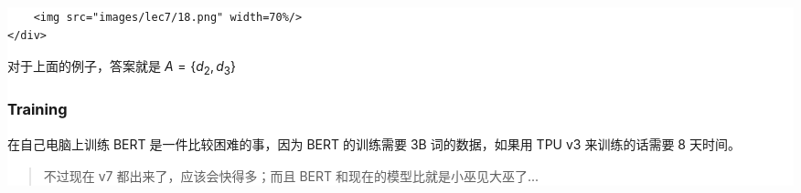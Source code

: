         <img src="images/lec7/18.png" width=70%/>
    </div>

对于上面的例子，答案就是 $A = \{d_2, d_3\}$


### Training

在自己电脑上训练 BERT 是一件比较困难的事，因为 BERT 的训练需要 3B 词的数据，如果用 TPU v3 来训练的话需要 8 天时间。

>不过现在 v7 都出来了，应该会快得多；而且 BERT 和现在的模型比就是小巫见大巫了...

<div style="text-align: center">